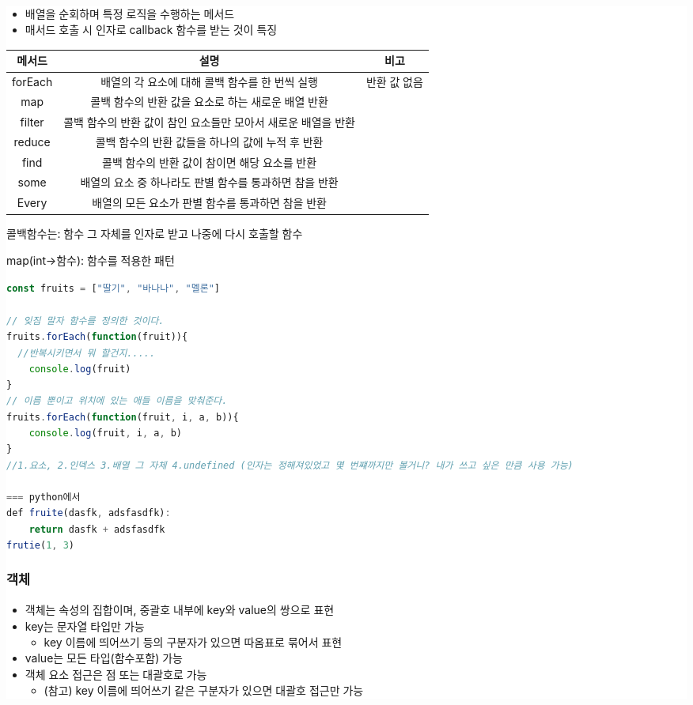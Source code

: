   - 배열을 순회하며 특정 로직을 수행하는 메서드
  - 매서드 호출 시 인자로 callback 함수를 받는 것이 특징

  | 메서드  |                             설명                             |     비고     |
  | :-----: | :----------------------------------------------------------: | :----------: |
  | forEach |        배열의 각 요소에 대해 콜백 함수를 한 번씩 실행        | 반환 값 없음 |
  |   map   |      콜백 함수의 반환 값을 요소로 하는 새로운 배열 반환      |              |
  | filter  | 콜백 함수의 반환 값이 참인 요소들만 모아서 새로운 배열을 반환 |              |
  | reduce  |       콜백 함수의 반환 값들을 하나의 값에 누적 후 반환       |              |
  |  find   |        콜백 함수의 반환 값이 참이면 해당 요소를 반환         |              |
  |  some   |    배열의 요소 중 하나라도 판별 함수를 통과하면 참을 반환    |              |
  |  Every  |      배열의 모든 요소가 판별 함수를 통과하면 참을 반환       |              |





콜백함수는: 함수 그 자체를 인자로 받고 나중에 다시 호출할 함수

map(int->함수): 함수를 적용한 패턴

```js
const fruits = ["딸기", "바나나", "멜론"]

// 잊짐 말자 함수를 정의한 것이다.
fruits.forEach(function(fruit)){
  //반복시키면서 뭐 할건지.....
	console.log(fruit)               
}
// 이름 뿐이고 위치에 있는 애들 이름을 맞춰준다.
fruits.forEach(function(fruit, i, a, b)){
	console.log(fruit, i, a, b)               
}
//1.요소, 2.인덱스 3.배열 그 자체 4.undefined (인자는 정해져있었고 몇 번쨰까지만 볼거니? 내가 쓰고 싶은 만큼 사용 가능)

=== python에서
def fruite(dasfk, adsfasdfk):
	return dasfk + adsfasdfk
frutie(1, 3)

```





### 객체

- 객체는 속성의 집합이며, 중괄호 내부에 key와 value의 쌍으로 표현
- key는 문자열 타입만 가능
  - key 이름에 띄어쓰기 등의 구분자가 있으면 따옴표로 묶어서 표현
- value는 모든 타입(함수포함) 가능
- 객체 요소 접근은 점 또는 대괄호로 가능
  - (참고) key 이름에 띄어쓰기 같은 구분자가 있으면 대괄호 접근만 가능
